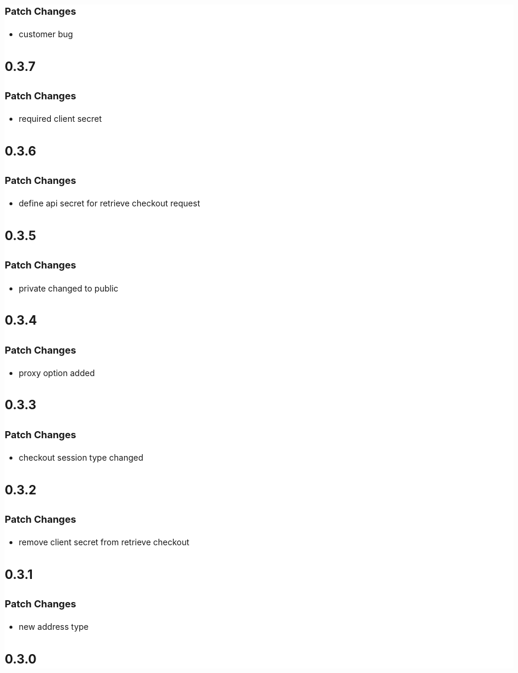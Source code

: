 ### Patch Changes

- customer bug

## 0.3.7

### Patch Changes

- required client secret

## 0.3.6

### Patch Changes

- define api secret for retrieve checkout request

## 0.3.5

### Patch Changes

- private changed to public

## 0.3.4

### Patch Changes

- proxy option added

## 0.3.3

### Patch Changes

- checkout session type changed

## 0.3.2

### Patch Changes

- remove client secret from retrieve checkout

## 0.3.1

### Patch Changes

- new address type

## 0.3.0
